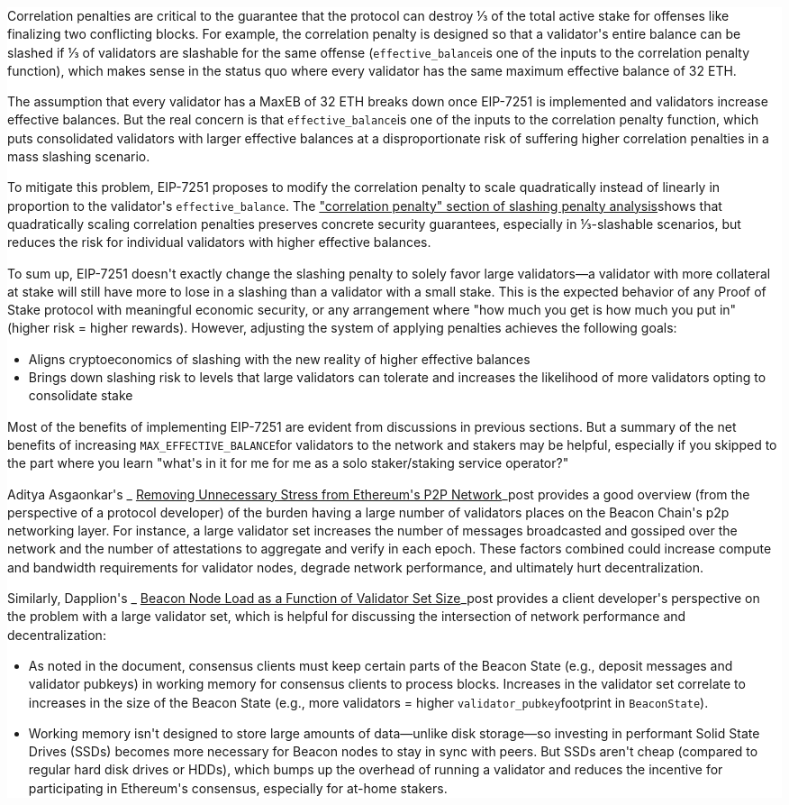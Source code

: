 Correlation penalties are critical to the guarantee that the protocol can destroy ⅓ of the total active stake for offenses like finalizing two conflicting blocks. For example, the correlation penalty is designed so that a validator's entire balance can be slashed if ⅓ of validators are slashable for the same offense (`effective_balance`is one of the inputs to the correlation penalty function), which makes sense in the status quo where every validator has the same maximum effective balance of 32 ETH.

The assumption that every validator has a MaxEB of 32 ETH breaks down once EIP-7251 is implemented and validators increase effective balances. But the real concern is that `effective_balance`is one of the inputs to the correlation penalty function, which puts consolidated validators with larger effective balances at a disproportionate risk of suffering higher correlation penalties in a mass slashing scenario.

To mitigate this problem, EIP-7251 proposes to modify the correlation penalty to scale quadratically instead of linearly in proportion to the validator's `effective_balance`. The ["correlation penalty" section of slashing penalty analysis](https://ethresear.ch/t/slashing-penalty-analysis-eip-7251/16509#h-2-correlation-penalty-4)shows that quadratically scaling correlation penalties preserves concrete security guarantees, especially in ⅓-slashable scenarios, but reduces the risk for individual validators with higher effective balances.

To sum up, EIP-7251 doesn't exactly change the slashing penalty to solely favor large validators—a validator with more collateral at stake will still have more to lose in a slashing than a validator with a small stake. This is the expected behavior of any Proof of Stake protocol with meaningful economic security, or any arrangement where "how much you get is how much you put in" (higher risk = higher rewards). However, adjusting the system of applying penalties achieves the following goals:

- Aligns cryptoeconomics of slashing with the new reality of higher effective balances
- Brings down slashing risk to levels that large validators can tolerate and increases the likelihood of more validators opting to consolidate stake

Most of the benefits of implementing EIP-7251 are evident from discussions in previous sections. But a summary of the net benefits of increasing `MAX_EFFECTIVE_BALANCE`for validators to the network and stakers may be helpful, especially if you skipped to the part where you learn "what's in it for me for me as a solo staker/staking service operator?"

Aditya Asgaonkar's \_ [Removing Unnecessary Stress from Ethereum's P2P Network](https://ethresear.ch/t/removing-unnecessary-stress-from-ethereums-p2p-network/15547/1)\_post provides a good overview (from the perspective of a protocol developer) of the burden having a large number of validators places on the Beacon Chain's p2p networking layer. For instance, a large validator set increases the number of messages broadcasted and gossiped over the network and the number of attestations to aggregate and verify in each epoch. These factors combined could increase compute and bandwidth requirements for validator nodes, degrade network performance, and ultimately hurt decentralization.

Similarly, Dapplion's \_ [Beacon Node Load as a Function of Validator Set Size](https://hackmd.io/@dapplion/beacon_load_set_size)\_post provides a client developer's perspective on the problem with a large validator set, which is helpful for discussing the intersection of network performance and decentralization:

- As noted in the document, consensus clients must keep certain parts of the Beacon State (e.g., deposit messages and validator pubkeys) in working memory for consensus clients to process blocks. Increases in the validator set correlate to increases in the size of the Beacon State (e.g., more validators = higher `validator_pubkey`footprint in `BeaconState`).

- Working memory isn't designed to store large amounts of data—unlike disk storage—so investing in performant Solid State Drives (SSDs) becomes more necessary for Beacon nodes to stay in sync with peers. But SSDs aren't cheap (compared to regular hard disk drives or HDDs), which bumps up the overhead of running a validator and reduces the incentive for participating in Ethereum's consensus, especially for at-home stakers.
